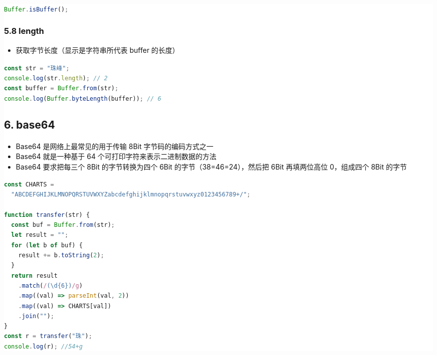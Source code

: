 ```js
Buffer.isBuffer();
```

### 5.8 length

- 获取字节长度（显示是字符串所代表 buffer 的长度）

```js
const str = "珠峰";
console.log(str.length); // 2
const buffer = Buffer.from(str);
console.log(Buffer.byteLength(buffer)); // 6
```

## 6. base64

- Base64 是网络上最常见的用于传输 8Bit 字节码的编码方式之一
- Base64 就是一种基于 64 个可打印字符来表示二进制数据的方法
- Base64 要求把每三个 8Bit 的字节转换为四个 6Bit 的字节（38=46=24），然后把 6Bit 再填两位高位 0，组成四个 8Bit 的字节

```js
const CHARTS =
  "ABCDEFGHIJKLMNOPQRSTUVWXYZabcdefghijklmnopqrstuvwxyz0123456789+/";

function transfer(str) {
  const buf = Buffer.from(str);
  let result = "";
  for (let b of buf) {
    result += b.toString(2);
  }
  return result
    .match(/(\d{6})/g)
    .map((val) => parseInt(val, 2))
    .map((val) => CHARTS[val])
    .join("");
}
const r = transfer("珠");
console.log(r); //54+g
```
